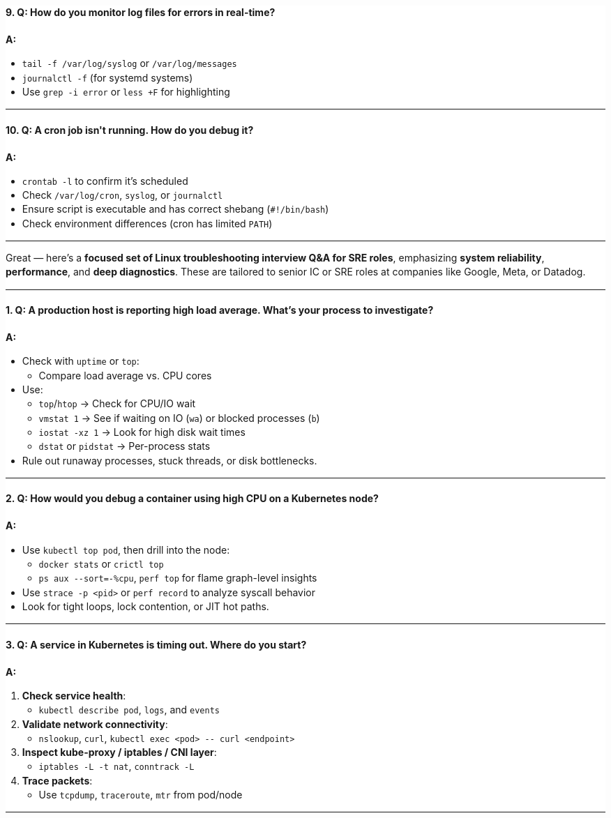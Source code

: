 
#### 9. **Q: How do you monitor log files for errors in real-time?**
**A:**
- `tail -f /var/log/syslog` or `/var/log/messages`
- `journalctl -f` (for systemd systems)
- Use `grep -i error` or `less +F` for highlighting

---

#### 10. **Q: A cron job isn't running. How do you debug it?**
**A:**
- `crontab -l` to confirm it’s scheduled
- Check `/var/log/cron`, `syslog`, or `journalctl`
- Ensure script is executable and has correct shebang (`#!/bin/bash`)
- Check environment differences (cron has limited `PATH`)

---

Great — here’s a **focused set of Linux troubleshooting interview Q&A for SRE roles**, emphasizing **system reliability**, **performance**, and **deep diagnostics**. These are tailored to senior IC or SRE roles at companies like Google, Meta, or Datadog.

---

#### 1. **Q: A production host is reporting high load average. What’s your process to investigate?**
**A:**
- Check with `uptime` or `top`:
  - Compare load average vs. CPU cores
- Use:
  - `top`/`htop` → Check for CPU/IO wait
  - `vmstat 1` → See if waiting on IO (`wa`) or blocked processes (`b`)
  - `iostat -xz 1` → Look for high disk wait times
  - `dstat` or `pidstat` → Per-process stats
- Rule out runaway processes, stuck threads, or disk bottlenecks.

---

#### 2. **Q: How would you debug a container using high CPU on a Kubernetes node?**
**A:**
- Use `kubectl top pod`, then drill into the node:
  - `docker stats` or `crictl top`
  - `ps aux --sort=-%cpu`, `perf top` for flame graph-level insights
- Use `strace -p <pid>` or `perf record` to analyze syscall behavior
- Look for tight loops, lock contention, or JIT hot paths.

---

#### 3. **Q: A service in Kubernetes is timing out. Where do you start?**
**A:**
1. **Check service health**:
   - `kubectl describe pod`, `logs`, and `events`
2. **Validate network connectivity**:
   - `nslookup`, `curl`, `kubectl exec <pod> -- curl <endpoint>`
3. **Inspect kube-proxy / iptables / CNI layer**:
   - `iptables -L -t nat`, `conntrack -L`
4. **Trace packets**:
   - Use `tcpdump`, `traceroute`, `mtr` from pod/node

---